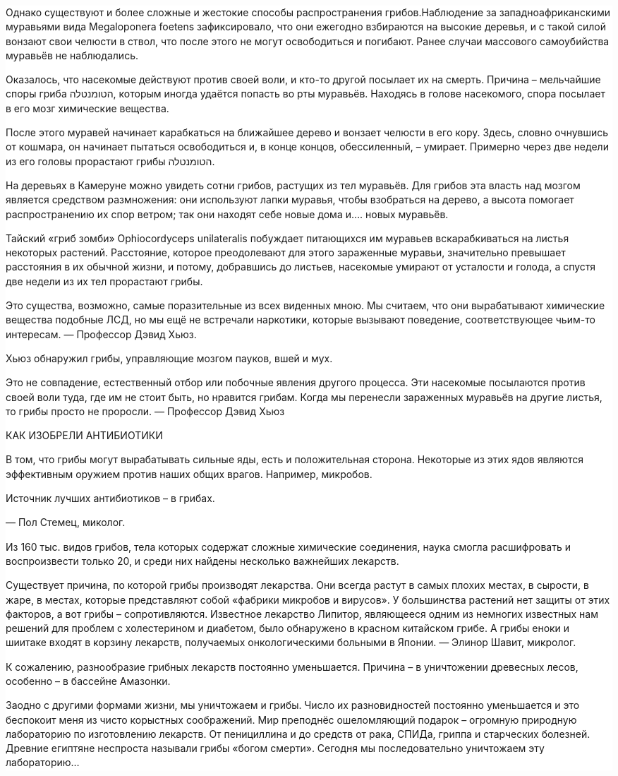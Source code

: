 Однако существуют и более сложные и жестокие способы распространения грибов.Наблюдение за западноафриканскими муравьями вида Megaloponera foetens зафиксировало, что они ежегодно взбираются на высокие деревья, и с такой силой вонзают свои челюсти в ствол, что после этого не могут освободиться и погибают. Ранее случаи массового самоубийства муравьёв не наблюдались.

Оказалось, что насекомые действуют против своей воли, и кто-то другой посылает их на смерть. Причина – мельчайшие споры гриба &#1492;&#1496;&#1493;&#1502;&#1504;&#1496;&#1500;&#1492;, которым иногда удаётся попасть во рты муравьёв. Находясь в голове насекомого, спора посылает в его мозг химические вещества.

После этого муравей начинает карабкаться на ближайшее дерево и вонзает челюсти в его кору. Здесь, словно очнувшись от кошмара, он начинает пытаться освободиться и, в конце концов, обессиленный, – умирает. Примерно через две недели из его головы прорастают грибы &#1492;&#1496;&#1493;&#1502;&#1504;&#1496;&#1500;&#1492;.

На деревьях в Камеруне можно увидеть сотни грибов, растущих из тел муравьёв. Для грибов эта власть над мозгом является средством размножения: они используют лапки муравья, чтобы взобраться на дерево, а высота помогает распространению их спор ветром; так они находят себе новые дома и…. новых муравьёв.

Тайский «гриб зомби» Ophiocordyceps unilateralis побуждает питающихся им муравьев вскарабкиваться на листья некоторых растений. Расстояние, которое преодолевают для этого зараженные муравьи, значительно превышает расстояния в их обычной жизни, и потому, добравшись до листьев, насекомые умирают от усталости и голода, а спустя две недели из их тел прорастают грибы.

Это существа, возможно, самые поразительные из всех виденных мною. Мы считаем, что они вырабатывают химические вещества подобные ЛСД, но мы ещё не встречали наркотики, которые вызывают поведение, соответствующее чьим-то интересам. — Профессор Дэвид Хьюз.

Хьюз обнаружил грибы, управляющие мозгом пауков, вшей и мух.

Это не совпадение, естественный отбор или побочные явления другого процесса. Эти насекомые посылаются против своей воли туда, где им не стоит быть, но нравится грибам. Когда мы перенесли зараженных муравьёв на другие листья, то грибы просто не проросли. — Профессор Дэвид Хьюз

КАК ИЗОБРЕЛИ АНТИБИОТИКИ

В том, что грибы могут вырабатывать сильные яды, есть и положительная сторона. Некоторые из этих ядов являются эффективным оружием против наших общих врагов. Например, микробов.

Источник лучших антибиотиков – в грибах.

— Пол Стемец, миколог.

Из 160 тыс. видов грибов, тела которых содержат сложные химические соединения, наука смогла расшифровать и воспроизвести только 20, и среди них найдены несколько важнейших лекарств.

Существует причина, по которой грибы производят лекарства. Они всегда растут в самых плохих местах, в сырости, в жаре, в местах, которые представляют собой «фабрики микробов и вирусов». У большинства растений нет защиты от этих факторов, а вот грибы – сопротивляются. Известное лекарство Липитор, являющееся одним из немногих известных нам решений для проблем с холестерином и диабетом, было обнаружено в красном китайском грибе. А грибы еноки и шиитаке входят в корзину лекарств, получаемых онкологическими больными в Японии. — Элинор Шавит, микролог.

К сожалению, разнообразие грибных лекарств постоянно уменьшается. Причина – в уничтожении древесных лесов, особенно – в бассейне Амазонки.

Заодно с другими формами жизни, мы уничтожаем и грибы. Число их разновидностей постоянно уменьшается и это беспокоит меня из чисто корыстных соображений. Мир преподнёс ошеломляющий подарок – огромную природную лабораторию по изготовлению лекарств. От пенициллина и до средств от рака, СПИДа, гриппа и старческих болезней. Древние египтяне неспроста называли грибы «богом смерти». Сегодня мы последовательно уничтожаем эту лабораторию…
